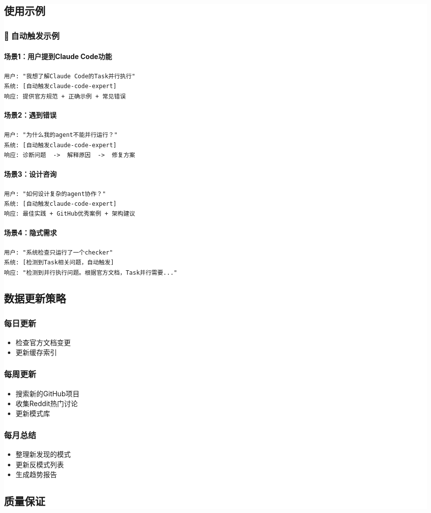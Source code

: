 ## 使用示例

### 🎯 自动触发示例

#### 场景1：用户提到Claude Code功能
```
用户: "我想了解Claude Code的Task并行执行"
系统: [自动触发claude-code-expert]
响应: 提供官方规范 + 正确示例 + 常见错误
```

#### 场景2：遇到错误
```
用户: "为什么我的agent不能并行运行？"
系统: [自动触发claude-code-expert]
响应: 诊断问题  ->  解释原因  ->  修复方案
```

#### 场景3：设计咨询
```
用户: "如何设计复杂的agent协作？"
系统: [自动触发claude-code-expert]
响应: 最佳实践 + GitHub优秀案例 + 架构建议
```

#### 场景4：隐式需求
```
用户: "系统检查只运行了一个checker"
系统: [检测到Task相关问题，自动触发]
响应: "检测到并行执行问题。根据官方文档，Task并行需要..."
```

## 数据更新策略

### 每日更新
- 检查官方文档变更
- 更新缓存索引

### 每周更新
- 搜索新的GitHub项目
- 收集Reddit热门讨论
- 更新模式库

### 每月总结
- 整理新发现的模式
- 更新反模式列表
- 生成趋势报告

## 质量保证

